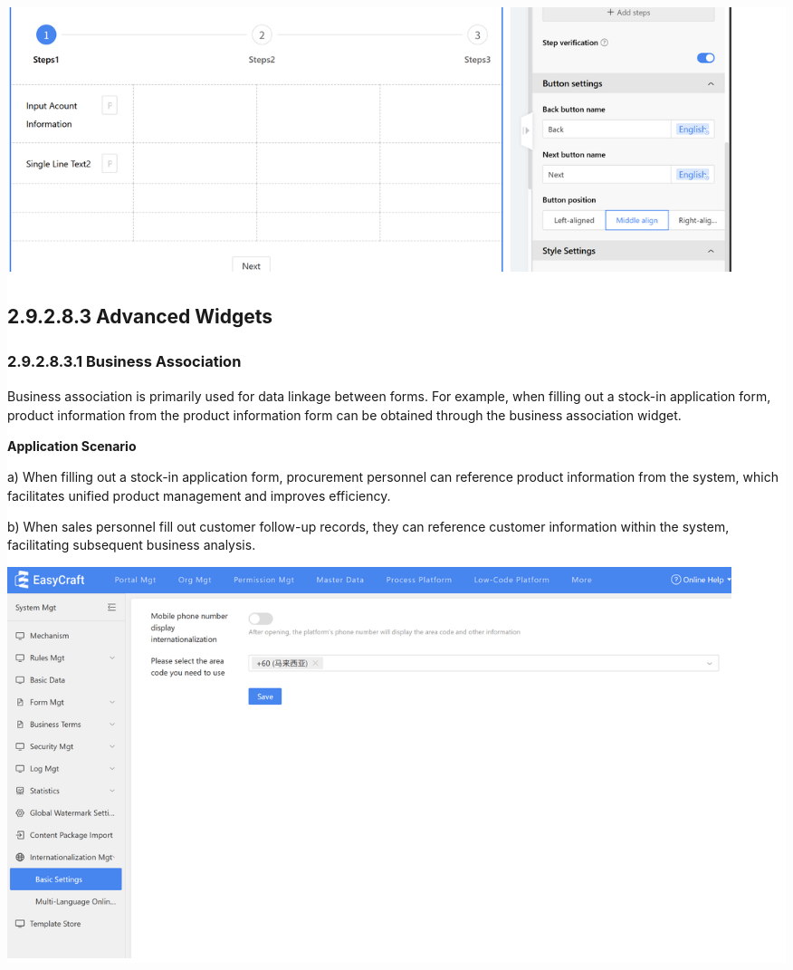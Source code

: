 <img src="/img/Instructions3.png" alt="Portal Diagram" width="800" />
</div>

## 2.9.2.8.3 Advanced Widgets

### 2.9.2.8.3.1 Business Association

Business association is primarily used for data linkage between forms. For example, when filling out a stock-in application form, product information from the product information form can be obtained through the business association widget.

**Application Scenario**

a) When filling out a stock-in application form, procurement personnel can reference product information from the system, which facilitates unified product management and improves efficiency.

b) When sales personnel fill out customer follow-up records, they can reference customer information within the system, facilitating subsequent business analysis.

<div style={{ display: 'flex', justifyContent: 'center' }}>
<img src="/img/Instructions4.png" alt="Portal Diagram" width="800" />
</div>
